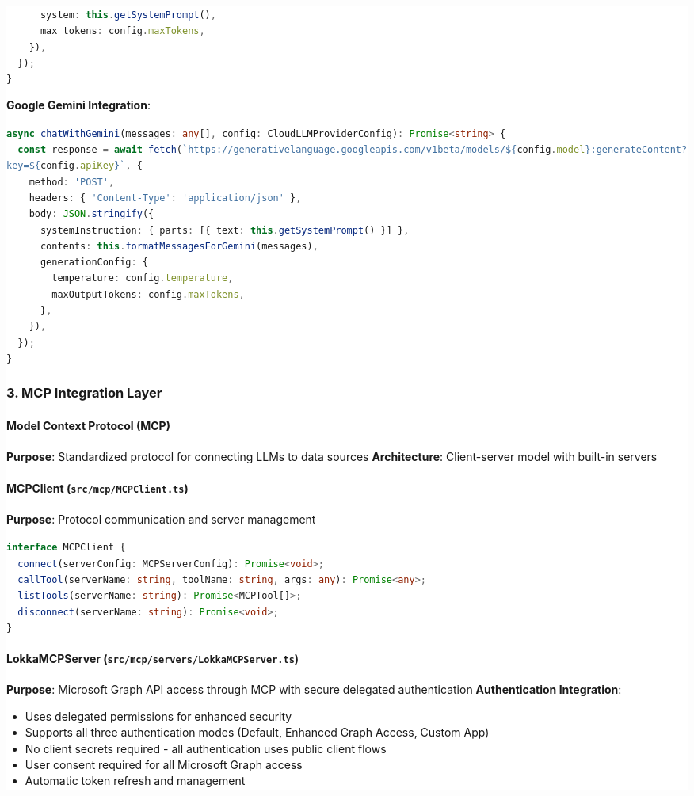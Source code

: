```typescript
      system: this.getSystemPrompt(),
      max_tokens: config.maxTokens,
    }),
  });
}
```

**Google Gemini Integration**:
```typescript
async chatWithGemini(messages: any[], config: CloudLLMProviderConfig): Promise<string> {
  const response = await fetch(`https://generativelanguage.googleapis.com/v1beta/models/${config.model}:generateContent?key=${config.apiKey}`, {
    method: 'POST',
    headers: { 'Content-Type': 'application/json' },
    body: JSON.stringify({
      systemInstruction: { parts: [{ text: this.getSystemPrompt() }] },
      contents: this.formatMessagesForGemini(messages),
      generationConfig: {
        temperature: config.temperature,
        maxOutputTokens: config.maxTokens,
      },
    }),
  });
}
```

### 3. MCP Integration Layer

#### Model Context Protocol (MCP)
**Purpose**: Standardized protocol for connecting LLMs to data sources
**Architecture**: Client-server model with built-in servers

#### MCPClient (`src/mcp/MCPClient.ts`)
**Purpose**: Protocol communication and server management
```typescript
interface MCPClient {
  connect(serverConfig: MCPServerConfig): Promise<void>;
  callTool(serverName: string, toolName: string, args: any): Promise<any>;
  listTools(serverName: string): Promise<MCPTool[]>;
  disconnect(serverName: string): Promise<void>;
}
```

#### LokkaMCPServer (`src/mcp/servers/LokkaMCPServer.ts`)
**Purpose**: Microsoft Graph API access through MCP with secure delegated authentication
**Authentication Integration**: 
- Uses delegated permissions for enhanced security
- Supports all three authentication modes (Default, Enhanced Graph Access, Custom App)
- No client secrets required - all authentication uses public client flows
- User consent required for all Microsoft Graph access
- Automatic token refresh and management
